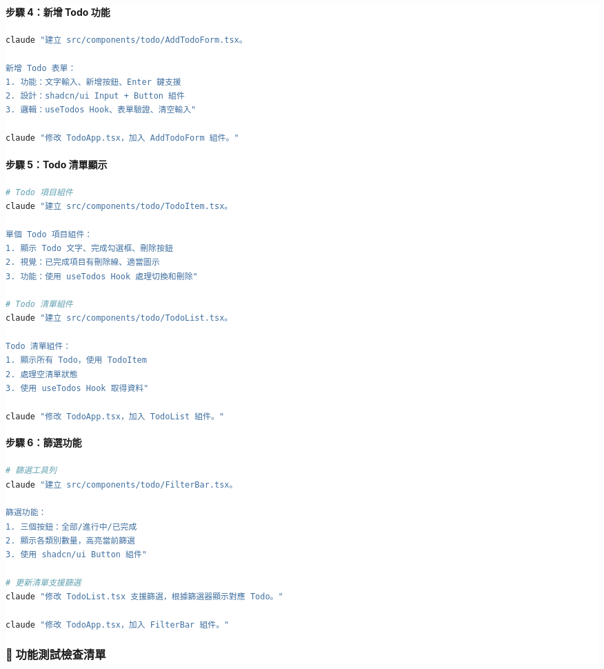 #### 步驟 4：新增 Todo 功能

```bash
claude "建立 src/components/todo/AddTodoForm.tsx。

新增 Todo 表單：
1. 功能：文字輸入、新增按鈕、Enter 鍵支援
2. 設計：shadcn/ui Input + Button 組件
3. 邏輯：useTodos Hook、表單驗證、清空輸入"

claude "修改 TodoApp.tsx，加入 AddTodoForm 組件。"
```

#### 步驟 5：Todo 清單顯示

```bash
# Todo 項目組件
claude "建立 src/components/todo/TodoItem.tsx。

單個 Todo 項目組件：
1. 顯示 Todo 文字、完成勾選框、刪除按鈕
2. 視覺：已完成項目有刪除線、適當圖示
3. 功能：使用 useTodos Hook 處理切換和刪除"

# Todo 清單組件
claude "建立 src/components/todo/TodoList.tsx。

Todo 清單組件：
1. 顯示所有 Todo，使用 TodoItem
2. 處理空清單狀態
3. 使用 useTodos Hook 取得資料"

claude "修改 TodoApp.tsx，加入 TodoList 組件。"
```

#### 步驟 6：篩選功能

```bash
# 篩選工具列
claude "建立 src/components/todo/FilterBar.tsx。

篩選功能：
1. 三個按鈕：全部/進行中/已完成
2. 顯示各類別數量，高亮當前篩選
3. 使用 shadcn/ui Button 組件"

# 更新清單支援篩選
claude "修改 TodoList.tsx 支援篩選，根據篩選器顯示對應 Todo。"

claude "修改 TodoApp.tsx，加入 FilterBar 組件。"
```

### 🧪 功能測試檢查清單
